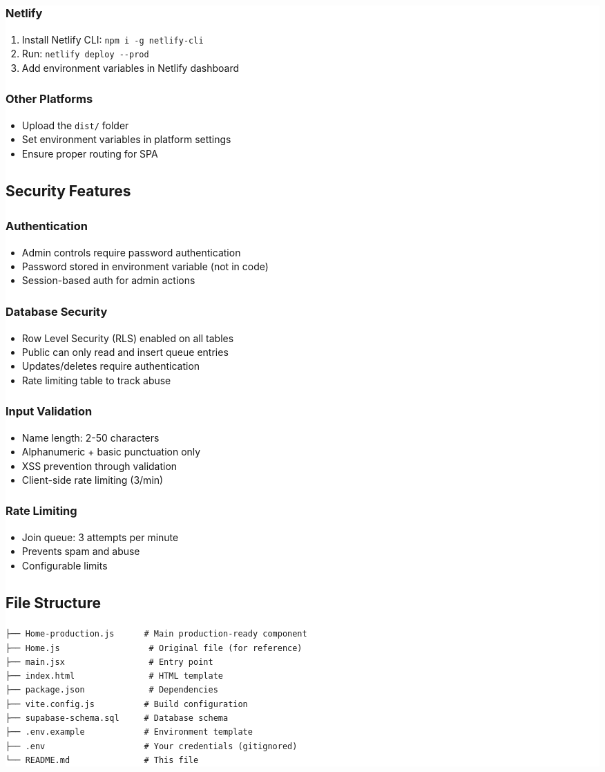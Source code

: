 ### Netlify
1. Install Netlify CLI: `npm i -g netlify-cli`
2. Run: `netlify deploy --prod`
3. Add environment variables in Netlify dashboard

### Other Platforms
- Upload the `dist/` folder
- Set environment variables in platform settings
- Ensure proper routing for SPA

## Security Features

### Authentication
- Admin controls require password authentication
- Password stored in environment variable (not in code)
- Session-based auth for admin actions

### Database Security
- Row Level Security (RLS) enabled on all tables
- Public can only read and insert queue entries
- Updates/deletes require authentication
- Rate limiting table to track abuse

### Input Validation
- Name length: 2-50 characters
- Alphanumeric + basic punctuation only
- XSS prevention through validation
- Client-side rate limiting (3/min)

### Rate Limiting
- Join queue: 3 attempts per minute
- Prevents spam and abuse
- Configurable limits

## File Structure

```
├── Home-production.js      # Main production-ready component
├── Home.js                  # Original file (for reference)
├── main.jsx                 # Entry point
├── index.html               # HTML template
├── package.json             # Dependencies
├── vite.config.js          # Build configuration
├── supabase-schema.sql     # Database schema
├── .env.example            # Environment template
├── .env                    # Your credentials (gitignored)
└── README.md               # This file
```
